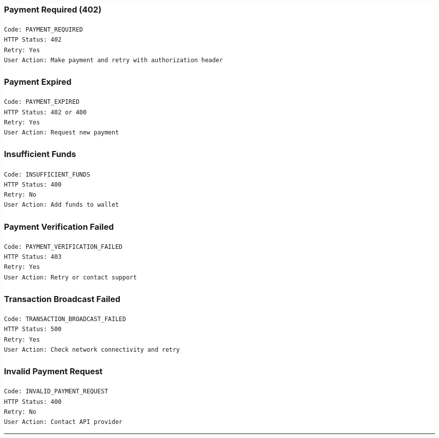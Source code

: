 ### Payment Required (402)

```
Code: PAYMENT_REQUIRED
HTTP Status: 402
Retry: Yes
User Action: Make payment and retry with authorization header
```

### Payment Expired

```
Code: PAYMENT_EXPIRED
HTTP Status: 402 or 400
Retry: Yes
User Action: Request new payment
```

### Insufficient Funds

```
Code: INSUFFICIENT_FUNDS
HTTP Status: 400
Retry: No
User Action: Add funds to wallet
```

### Payment Verification Failed

```
Code: PAYMENT_VERIFICATION_FAILED
HTTP Status: 403
Retry: Yes
User Action: Retry or contact support
```

### Transaction Broadcast Failed

```
Code: TRANSACTION_BROADCAST_FAILED
HTTP Status: 500
Retry: Yes
User Action: Check network connectivity and retry
```

### Invalid Payment Request

```
Code: INVALID_PAYMENT_REQUEST
HTTP Status: 400
Retry: No
User Action: Contact API provider
```

---

